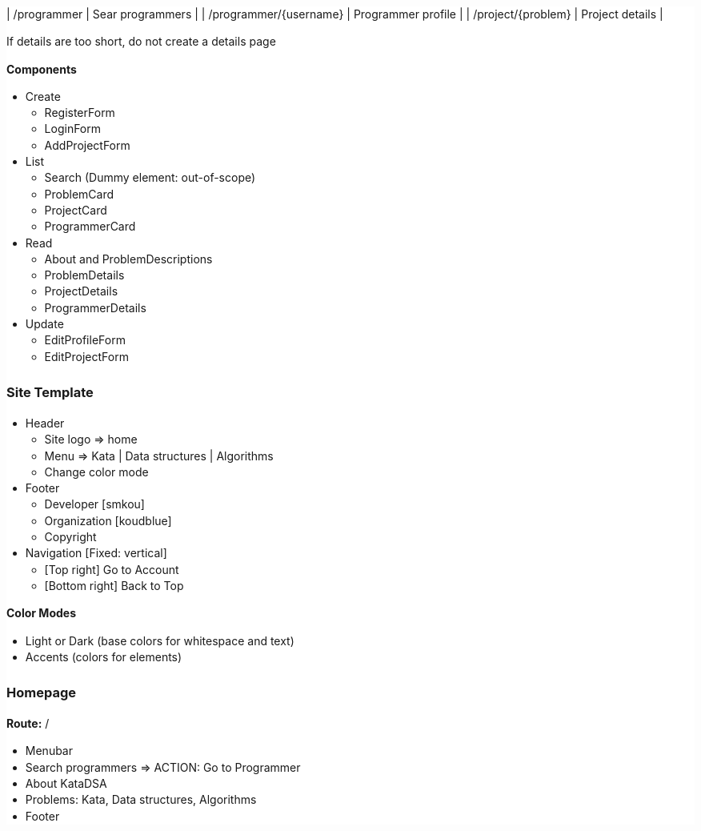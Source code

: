 | /programmer               | Sear programmers      |
| /programmer/{username}    | Programmer profile    |
| /project/{problem}        | Project details       |

If details are too short, do not create a details page

**Components**
- Create
  - RegisterForm
  - LoginForm
  - AddProjectForm
- List
  - Search (Dummy element: out-of-scope)
  - ProblemCard
  - ProjectCard
  - ProgrammerCard
- Read
  - About and ProblemDescriptions
  - ProblemDetails
  - ProjectDetails
  - ProgrammerDetails
- Update
  - EditProfileForm
  - EditProjectForm

### Site Template
- Header
  - Site logo => home
  - Menu => Kata | Data structures | Algorithms
  - Change color mode
- Footer
  - Developer [smkou]
  - Organization [koudblue]
  - Copyright
- Navigation [Fixed: vertical]
  - [Top right] Go to Account
  - [Bottom right] Back to Top

**Color Modes**
- Light or Dark (base colors for whitespace and text)
- Accents (colors for elements)

### Homepage
**Route:** /
- Menubar
- Search programmers => ACTION: Go to Programmer
- About KataDSA
- Problems: Kata, Data structures, Algorithms
- Footer
